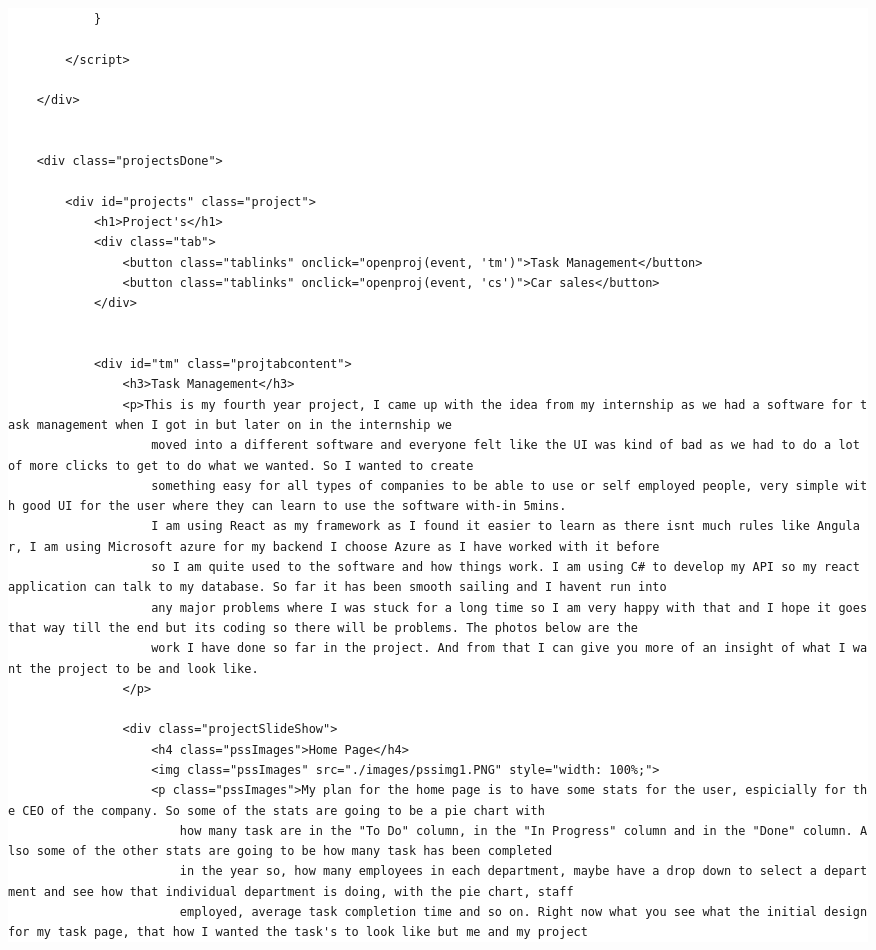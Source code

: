                 }

            </script>

        </div>

        
        <div class="projectsDone">

            <div id="projects" class="project">
                <h1>Project's</h1>
                <div class="tab">
                    <button class="tablinks" onclick="openproj(event, 'tm')">Task Management</button>
                    <button class="tablinks" onclick="openproj(event, 'cs')">Car sales</button>
                </div>
            

                <div id="tm" class="projtabcontent">
                    <h3>Task Management</h3> 
                    <p>This is my fourth year project, I came up with the idea from my internship as we had a software for task management when I got in but later on in the internship we
                        moved into a different software and everyone felt like the UI was kind of bad as we had to do a lot of more clicks to get to do what we wanted. So I wanted to create
                        something easy for all types of companies to be able to use or self employed people, very simple with good UI for the user where they can learn to use the software with-in 5mins.
                        I am using React as my framework as I found it easier to learn as there isnt much rules like Angular, I am using Microsoft azure for my backend I choose Azure as I have worked with it before
                        so I am quite used to the software and how things work. I am using C# to develop my API so my react application can talk to my database. So far it has been smooth sailing and I havent run into 
                        any major problems where I was stuck for a long time so I am very happy with that and I hope it goes that way till the end but its coding so there will be problems. The photos below are the 
                        work I have done so far in the project. And from that I can give you more of an insight of what I want the project to be and look like. 
                    </p>

                    <div class="projectSlideShow">
                        <h4 class="pssImages">Home Page</h4>
                        <img class="pssImages" src="./images/pssimg1.PNG" style="width: 100%;">
                        <p class="pssImages">My plan for the home page is to have some stats for the user, espicially for the CEO of the company. So some of the stats are going to be a pie chart with 
                            how many task are in the "To Do" column, in the "In Progress" column and in the "Done" column. Also some of the other stats are going to be how many task has been completed 
                            in the year so, how many employees in each department, maybe have a drop down to select a department and see how that individual department is doing, with the pie chart, staff
                            employed, average task completion time and so on. Right now what you see what the initial design for my task page, that how I wanted the task's to look like but me and my project 